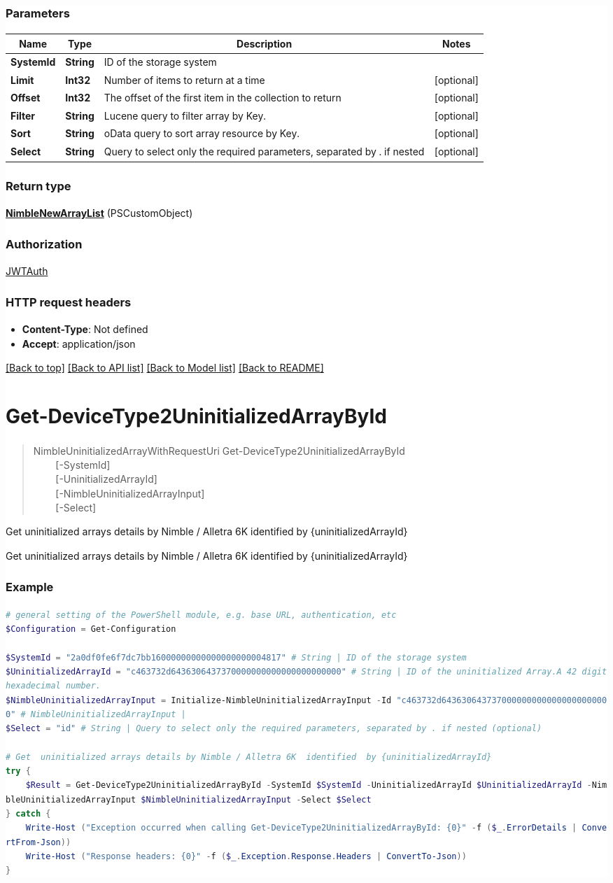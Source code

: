 ### Parameters

Name | Type | Description  | Notes
------------- | ------------- | ------------- | -------------
 **SystemId** | **String**| ID of the storage system | 
 **Limit** | **Int32**| Number of items to return at a time | [optional] 
 **Offset** | **Int32**| The offset of the first item in the collection to return | [optional] 
 **Filter** | **String**| Lucene query to filter array by Key. | [optional] 
 **Sort** | **String**| oData query to sort array resource by Key. | [optional] 
 **Select** | **String**| Query to select only the required parameters, separated by . if nested | [optional] 

### Return type

[**NimbleNewArrayList**](NimbleNewArrayList.md) (PSCustomObject)

### Authorization

[JWTAuth](../README.md#JWTAuth)

### HTTP request headers

 - **Content-Type**: Not defined
 - **Accept**: application/json

[[Back to top]](#) [[Back to API list]](../README.md#documentation-for-api-endpoints) [[Back to Model list]](../README.md#documentation-for-models) [[Back to README]](../README.md)

<a id="Get-DeviceType2UninitializedArrayById"></a>
# **Get-DeviceType2UninitializedArrayById**
> NimbleUninitializedArrayWithRequestUri Get-DeviceType2UninitializedArrayById<br>
> &nbsp;&nbsp;&nbsp;&nbsp;&nbsp;&nbsp;&nbsp;&nbsp;[-SystemId] <String><br>
> &nbsp;&nbsp;&nbsp;&nbsp;&nbsp;&nbsp;&nbsp;&nbsp;[-UninitializedArrayId] <String><br>
> &nbsp;&nbsp;&nbsp;&nbsp;&nbsp;&nbsp;&nbsp;&nbsp;[-NimbleUninitializedArrayInput] <PSCustomObject><br>
> &nbsp;&nbsp;&nbsp;&nbsp;&nbsp;&nbsp;&nbsp;&nbsp;[-Select] <String><br>

Get  uninitialized arrays details by Nimble / Alletra 6K  identified  by {uninitializedArrayId}

Get uninitialized arrays details by Nimble / Alletra 6K identified  by {uninitializedArrayId}

### Example
```powershell
# general setting of the PowerShell module, e.g. base URL, authentication, etc
$Configuration = Get-Configuration

$SystemId = "2a0df0fe6f7dc7bb16000000000000000000004817" # String | ID of the storage system
$UninitializedArrayId = "c463732d6436306437370000000000000000000000" # String | ID of the uninitialized Array.A 42 digit hexadecimal number.
$NimbleUninitializedArrayInput = Initialize-NimbleUninitializedArrayInput -Id "c463732d6436306437370000000000000000000000" # NimbleUninitializedArrayInput | 
$Select = "id" # String | Query to select only the required parameters, separated by . if nested (optional)

# Get  uninitialized arrays details by Nimble / Alletra 6K  identified  by {uninitializedArrayId}
try {
    $Result = Get-DeviceType2UninitializedArrayById -SystemId $SystemId -UninitializedArrayId $UninitializedArrayId -NimbleUninitializedArrayInput $NimbleUninitializedArrayInput -Select $Select
} catch {
    Write-Host ("Exception occurred when calling Get-DeviceType2UninitializedArrayById: {0}" -f ($_.ErrorDetails | ConvertFrom-Json))
    Write-Host ("Response headers: {0}" -f ($_.Exception.Response.Headers | ConvertTo-Json))
}
```
